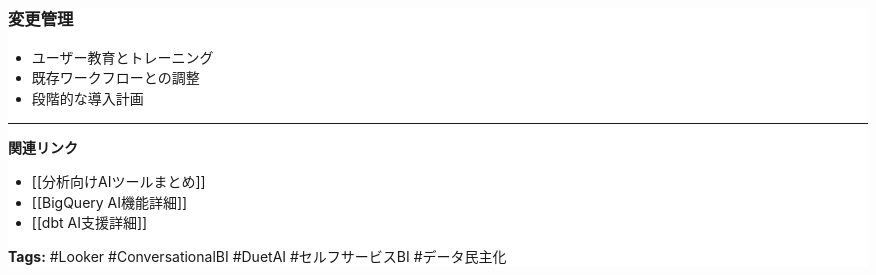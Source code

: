 ### 変更管理

- ユーザー教育とトレーニング
- 既存ワークフローとの調整
- 段階的な導入計画

---

**関連リンク**
- [[分析向けAIツールまとめ]]
- [[BigQuery AI機能詳細]]
- [[dbt AI支援詳細]]

**Tags:** #Looker #ConversationalBI #DuetAI #セルフサービスBI #データ民主化

